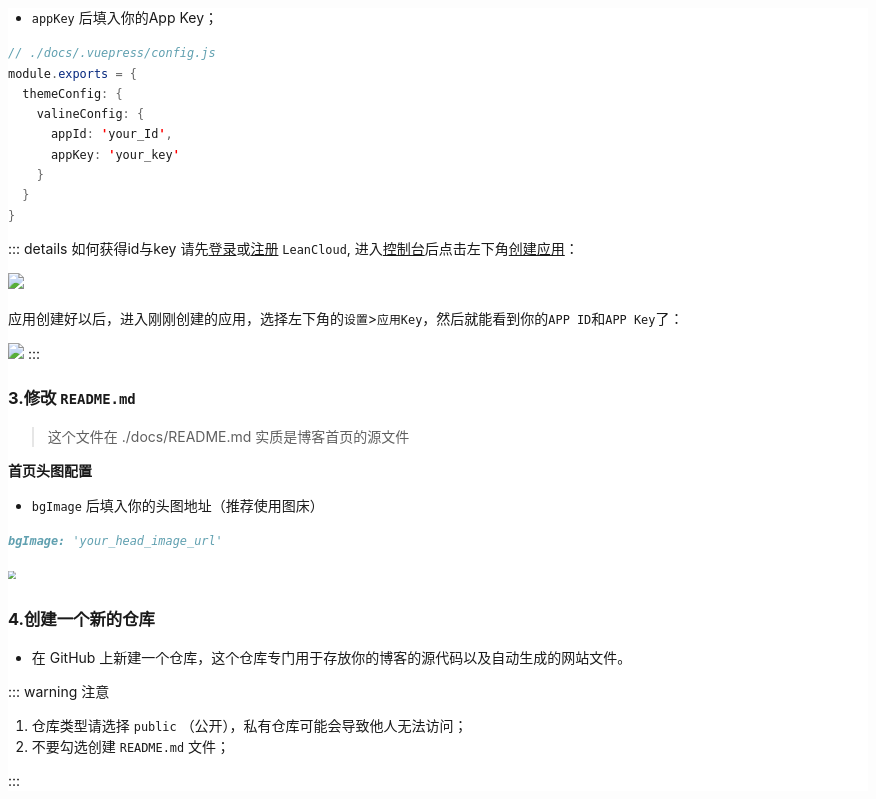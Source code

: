 - `appKey` 后填入你的App Key；

```java
// ./docs/.vuepress/config.js
module.exports = {
  themeConfig: {
    valineConfig: {
      appId: 'your_Id',
      appKey: 'your_key'
    }
  }
}
```
::: details 如何获得id与key
请先[登录](https://leancloud.cn/dashboard/login.html#/signin)或[注册](https://leancloud.cn/dashboard/login.html#/signup) `LeanCloud`, 进入[控制台](https://leancloud.cn/dashboard/applist.html#/apps)后点击左下角[创建应用](https://leancloud.cn/dashboard/applist.html#/newapp)：

![](https://i.loli.net/2019/06/21/5d0c995c86fac81746.jpg)

应用创建好以后，进入刚刚创建的应用，选择左下角的`设置`>`应用Key`，然后就能看到你的`APP ID`和`APP Key`了：

![](https://i.loli.net/2019/06/21/5d0c997a60baa24436.jpg)
:::



### 3.修改 `README.md`

>这个文件在 ./docs/README.md
>实质是博客首页的源文件



**首页头图配置**

- `bgImage` 后填入你的头图地址（推荐使用图床）

```markdown
bgImage: 'your_head_image_url'
```

<img src="https://i.loli.net/2021/04/27/SVbfU8MWInpuR6J.png" style="zoom:50%;" />



### 4.创建一个新的仓库

- 在 GitHub 上新建一个仓库，这个仓库专门用于存放你的博客的源代码以及自动生成的网站文件。

::: warning 注意

1. 仓库类型请选择  `public` （公开），私有仓库可能会导致他人无法访问；
2. 不要勾选创建 `README.md` 文件；

:::


